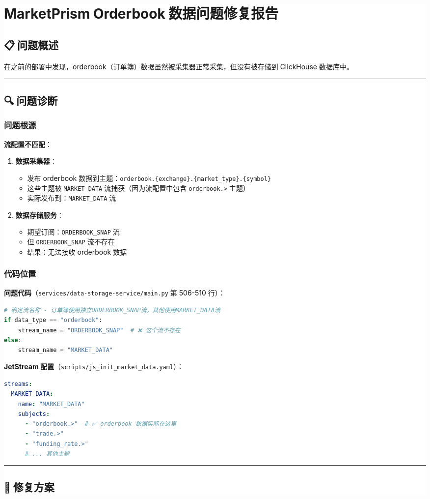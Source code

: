 # MarketPrism Orderbook 数据问题修复报告

## 📋 问题概述

在之前的部署中发现，orderbook（订单簿）数据虽然被采集器正常采集，但没有被存储到 ClickHouse 数据库中。

---

## 🔍 问题诊断

### 问题根源

**流配置不匹配**：

1. **数据采集器**：
   - 发布 orderbook 数据到主题：`orderbook.{exchange}.{market_type}.{symbol}`
   - 这些主题被 `MARKET_DATA` 流捕获（因为流配置中包含 `orderbook.>` 主题）
   - 实际发布到：`MARKET_DATA` 流

2. **数据存储服务**：
   - 期望订阅：`ORDERBOOK_SNAP` 流
   - 但 `ORDERBOOK_SNAP` 流不存在
   - 结果：无法接收 orderbook 数据

### 代码位置

**问题代码**（`services/data-storage-service/main.py` 第 506-510 行）：

```python
# 确定流名称 - 订单簿使用独立ORDERBOOK_SNAP流，其他使用MARKET_DATA流
if data_type == "orderbook":
    stream_name = "ORDERBOOK_SNAP"  # ❌ 这个流不存在
else:
    stream_name = "MARKET_DATA"
```

**JetStream 配置**（`scripts/js_init_market_data.yaml`）：

```yaml
streams:
  MARKET_DATA:
    name: "MARKET_DATA"
    subjects:
      - "orderbook.>"  # ✅ orderbook 数据实际在这里
      - "trade.>"
      - "funding_rate.>"
      # ... 其他主题
```

---

## 🔧 修复方案
